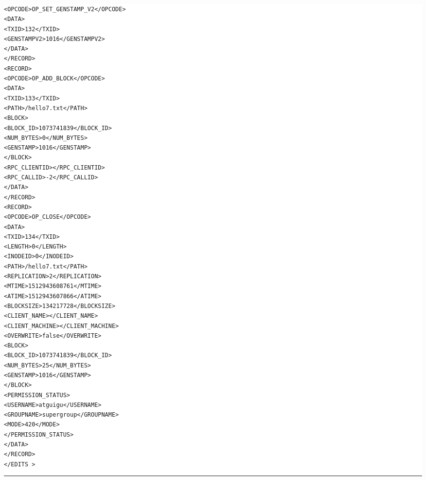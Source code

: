 ```properties
<OPCODE>OP_SET_GENSTAMP_V2</OPCODE>
<DATA>
<TXID>132</TXID>
<GENSTAMPV2>1016</GENSTAMPV2>
</DATA>
</RECORD>
<RECORD>
<OPCODE>OP_ADD_BLOCK</OPCODE>
<DATA>
<TXID>133</TXID>
<PATH>/hello7.txt</PATH>
<BLOCK>
<BLOCK_ID>1073741839</BLOCK_ID>
<NUM_BYTES>0</NUM_BYTES>
<GENSTAMP>1016</GENSTAMP>
</BLOCK>
<RPC_CLIENTID></RPC_CLIENTID>
<RPC_CALLID>-2</RPC_CALLID>
</DATA>
</RECORD>
<RECORD>
<OPCODE>OP_CLOSE</OPCODE>
<DATA>
<TXID>134</TXID>
<LENGTH>0</LENGTH>
<INODEID>0</INODEID>
<PATH>/hello7.txt</PATH>
<REPLICATION>2</REPLICATION>
<MTIME>1512943608761</MTIME>
<ATIME>1512943607866</ATIME>
<BLOCKSIZE>134217728</BLOCKSIZE>
<CLIENT_NAME></CLIENT_NAME>
<CLIENT_MACHINE></CLIENT_MACHINE>
<OVERWRITE>false</OVERWRITE>
<BLOCK>
<BLOCK_ID>1073741839</BLOCK_ID>
<NUM_BYTES>25</NUM_BYTES>
<GENSTAMP>1016</GENSTAMP>
</BLOCK>
<PERMISSION_STATUS>
<USERNAME>atguigu</USERNAME>
<GROUPNAME>supergroup</GROUPNAME>
<MODE>420</MODE>
</PERMISSION_STATUS>
</DATA>
</RECORD>
</EDITS >
```

---
